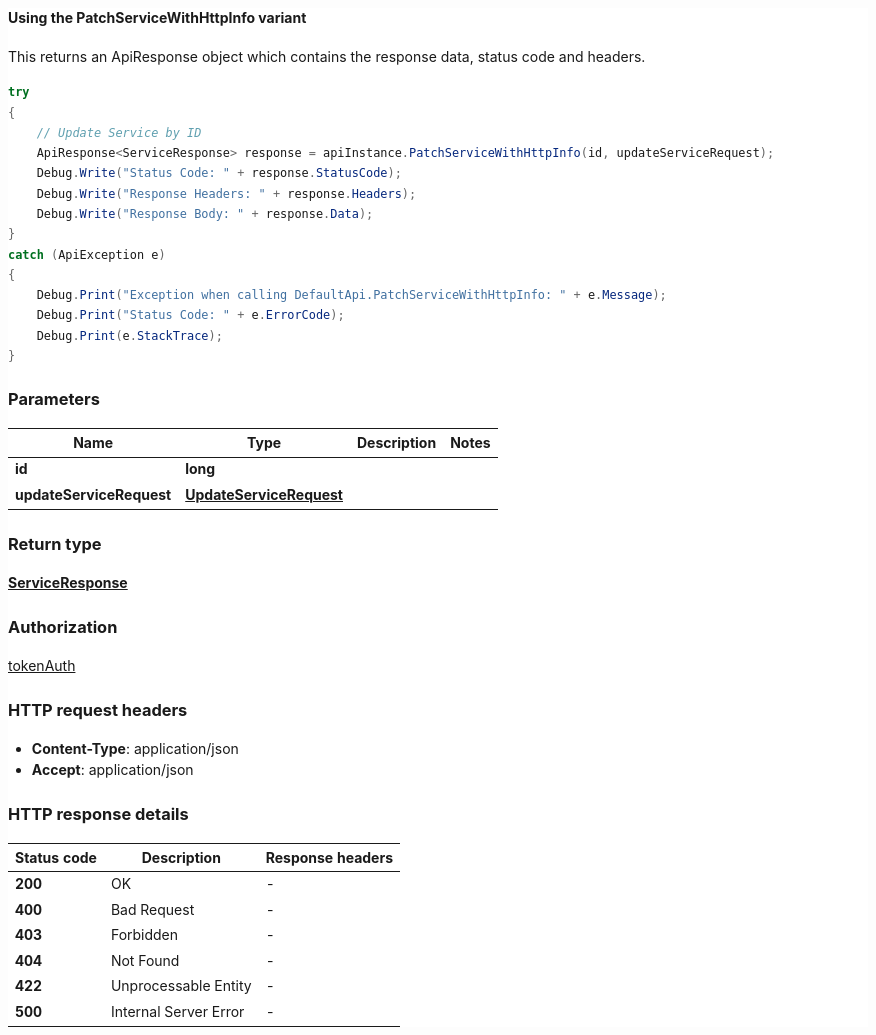 #### Using the PatchServiceWithHttpInfo variant
This returns an ApiResponse object which contains the response data, status code and headers.

```csharp
try
{
    // Update Service by ID
    ApiResponse<ServiceResponse> response = apiInstance.PatchServiceWithHttpInfo(id, updateServiceRequest);
    Debug.Write("Status Code: " + response.StatusCode);
    Debug.Write("Response Headers: " + response.Headers);
    Debug.Write("Response Body: " + response.Data);
}
catch (ApiException e)
{
    Debug.Print("Exception when calling DefaultApi.PatchServiceWithHttpInfo: " + e.Message);
    Debug.Print("Status Code: " + e.ErrorCode);
    Debug.Print(e.StackTrace);
}
```

### Parameters

| Name | Type | Description | Notes |
|------|------|-------------|-------|
| **id** | **long** |  |  |
| **updateServiceRequest** | [**UpdateServiceRequest**](UpdateServiceRequest.md) |  |  |

### Return type

[**ServiceResponse**](ServiceResponse.md)

### Authorization

[tokenAuth](../README.md#tokenAuth)

### HTTP request headers

 - **Content-Type**: application/json
 - **Accept**: application/json


### HTTP response details
| Status code | Description | Response headers |
|-------------|-------------|------------------|
| **200** | OK |  -  |
| **400** | Bad Request |  -  |
| **403** | Forbidden |  -  |
| **404** | Not Found |  -  |
| **422** | Unprocessable Entity |  -  |
| **500** | Internal Server Error |  -  |
